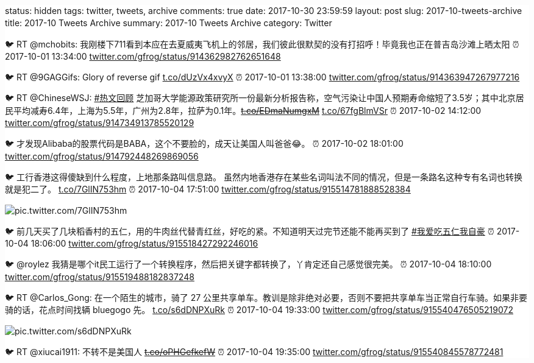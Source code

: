 status: hidden
tags: twitter, tweets, archive
comments: true
date: 2017-10-30 23:59:59
layout: post
slug: 2017-10-tweets-archive
title: 2017-10 Tweets Archive
summary: 2017-10 Tweets Archive
category: Twitter

🐦 RT @mchobits: 我刚楼下711看到本应在去夏威夷飞机上的邻居，我们彼此很默契的没有打招呼！毕竟我也正在普吉岛沙滩上晒太阳
⏰ 2017-10-01 13:34:00
[twitter.com/gfrog/status/914362982762651648](http://twitter.com/gfrog/status/914362982762651648)

🐦 RT @9GAGGifs: Glory of reverse gif [t.co/dUzVx4xvyX](https://twitter.com/account/suspended)
⏰ 2017-10-01 13:38:00
[twitter.com/gfrog/status/914363947267977216](http://twitter.com/gfrog/status/914363947267977216)

🐦 RT @ChineseWSJ: [#热文回顾](https://twitter.com/hashtag/热文回顾?src=hash) 芝加哥大学能源政策研究所一份最新分析报告称，空气污染让中国人预期寿命缩短了3.5岁；其中北京居民平均减寿6.4年，上海为5.5年，广州为2.8年，拉萨为0.1年。 ​​​​<s>[t.co/EDmaNumgxM](https://t.co/EDmaNumgxM)</s> [t.co/67fgBlmVSr](https://twitter.com/ChineseWSJ/status/914701516770041856/photo/1)
⏰ 2017-10-02 14:12:00
[twitter.com/gfrog/status/914734913785520129](http://twitter.com/gfrog/status/914734913785520129)

🐦 才发现Alibaba的股票代码是BABA，这个不要脸的，成天让美国人叫爸爸😂。
⏰ 2017-10-02 18:01:00
[twitter.com/gfrog/status/914792448269869056](http://twitter.com/gfrog/status/914792448269869056)

🐦 工行香港这得傻缺到什么程度，上地那条路叫信息路。
虽然内地香港存在某些名词叫法不同的情况，但是一条路名这种专有名词也转换就是犯二了。 [t.co/7GlIN753hm](https://twitter.com/gfrog/status/915514781888528384/photo/1)
⏰ 2017-10-04 17:51:00
[twitter.com/gfrog/status/915514781888528384](http://twitter.com/gfrog/status/915514781888528384)

![pic.twitter.com/7GlIN753hm](https://pbs.twimg.com/media/DLSPLQRVoAAjA28.jpg)

🐦 前几天买了几块稻香村的五仁，用的牛肉丝代替青红丝，好吃的紧。不知道明天过完节还能不能再买到了 [#我爱吃五仁我自豪](https://twitter.com/hashtag/我爱吃五仁我自豪?src=hash)
⏰ 2017-10-04 18:06:00
[twitter.com/gfrog/status/915518427292246016](http://twitter.com/gfrog/status/915518427292246016)

🐦 @roylez 我猜是哪个it民工运行了一个转换程序，然后把关键字都转换了，丫肯定还自己感觉很完美。
⏰ 2017-10-04 18:10:00
[twitter.com/gfrog/status/915519488182837248](http://twitter.com/gfrog/status/915519488182837248)

🐦 RT @Carlos_Gong: 在一个陌生的城市，骑了 27 公里共享单车。教训是除非绝对必要，否则不要把共享单车当正常自行车骑。如果非要骑的话，花点时间找辆 bluegogo 先。 [t.co/s6dDNPXuRk](https://twitter.com/Carlos_Gong/status/915540407118815233/photo/1)
⏰ 2017-10-04 19:33:00
[twitter.com/gfrog/status/915540476505219072](http://twitter.com/gfrog/status/915540476505219072)

![pic.twitter.com/s6dDNPXuRk](https://pbs.twimg.com/media/DLSnJIBVwAEh6_T.jpg)

🐦 RT @xiucai1911: 不转不是美国人 <s>[t.co/oPHGefkefW](https://t.co/oPHGefkefW)</s>
⏰ 2017-10-04 19:35:00
[twitter.com/gfrog/status/915540845578772481](http://twitter.com/gfrog/status/915540845578772481)
